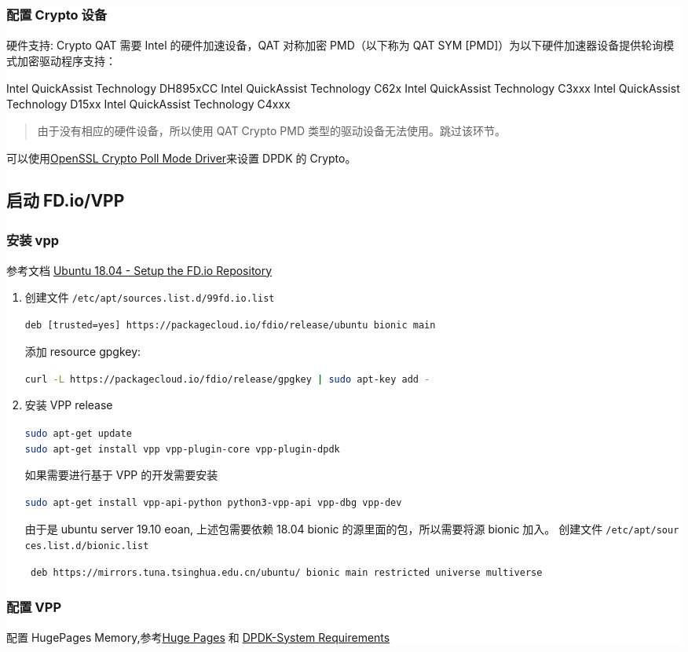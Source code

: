 ### 配置 Crypto 设备

硬件支持: Crypto QAT 需要 Intel 的硬件加速设备，QAT 对称加密 PMD（以下称为 QAT SYM [PMD]）为以下硬件加速器设备提供轮询模式加密驱动程序支持：

Intel QuickAssist Technology DH895xCC
Intel QuickAssist Technology C62x
Intel QuickAssist Technology C3xxx
Intel QuickAssist Technology D15xx
Intel QuickAssist Technology C4xxx

> 由于没有相应的硬件设备，所以使用 QAT Crypto PMD 类型的驱动设备无法使用。跳过该环节。

可以使用[OpenSSL Crypto Poll Mode Driver](https://doc.dpdk.org/guides/cryptodevs/openssl.html)来设置 DPDK 的 Crypto。

## 启动 FD.io/VPP

### 安装 vpp

参考文档 [Ubuntu 18.04 - Setup the FD.io Repository](https://fd.io/docs/vpp/master/gettingstarted/installing/ubuntu.html)

1. 创建文件 `/etc/apt/sources.list.d/99fd.io.list`

   ```list
   deb [trusted=yes] https://packagecloud.io/fdio/release/ubuntu bionic main
   ```

   添加 resource gpgkey:

   ```sh
   curl -L https://packagecloud.io/fdio/release/gpgkey | sudo apt-key add -
   ```

1. 安装 VPP release

   ```sh
   sudo apt-get update
   sudo apt-get install vpp vpp-plugin-core vpp-plugin-dpdk
   ```

   如果需要进行基于 VPP 的开发需要安装

   ```sh
   sudo apt-get install vpp-api-python python3-vpp-api vpp-dbg vpp-dev
   ```

   由于是 ubuntu server 19.10 eoan, 上述包需要依赖 18.04 bionic 的源里面的包，所以需要将源 bionic 加入。
   创建文件 `/etc/apt/sources.list.d/bionic.list`

   ```list
    deb https://mirrors.tuna.tsinghua.edu.cn/ubuntu/ bionic main restricted universe multiverse
   ```

### 配置 VPP

配置 HugePages Memory,参考[Huge Pages](https://fd.io/docs/vpp/master/gettingstarted/users/configuring/hugepages.html) 和 [DPDK-System Requirements](https://doc.dpdk.org/guides/linux_gsg/sys_reqs.html)
